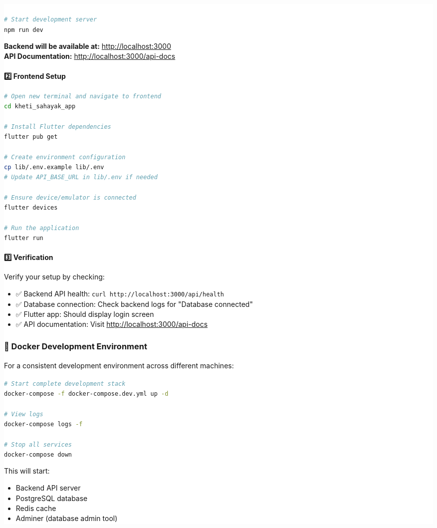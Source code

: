 ```bash

# Start development server
npm run dev
```

**Backend will be available at:** <http://localhost:3000>  
**API Documentation:** <http://localhost:3000/api-docs>

#### 2️⃣ Frontend Setup

```bash
# Open new terminal and navigate to frontend
cd kheti_sahayak_app

# Install Flutter dependencies
flutter pub get

# Create environment configuration
cp lib/.env.example lib/.env
# Update API_BASE_URL in lib/.env if needed

# Ensure device/emulator is connected
flutter devices

# Run the application
flutter run
```

#### 3️⃣ Verification

Verify your setup by checking:

- ✅ Backend API health: `curl http://localhost:3000/api/health`
- ✅ Database connection: Check backend logs for "Database connected"
- ✅ Flutter app: Should display login screen
- ✅ API documentation: Visit <http://localhost:3000/api-docs>

### 🐳 Docker Development Environment

For a consistent development environment across different machines:

```bash
# Start complete development stack
docker-compose -f docker-compose.dev.yml up -d

# View logs
docker-compose logs -f

# Stop all services
docker-compose down
```

This will start:
- Backend API server
- PostgreSQL database
- Redis cache
- Adminer (database admin tool)

